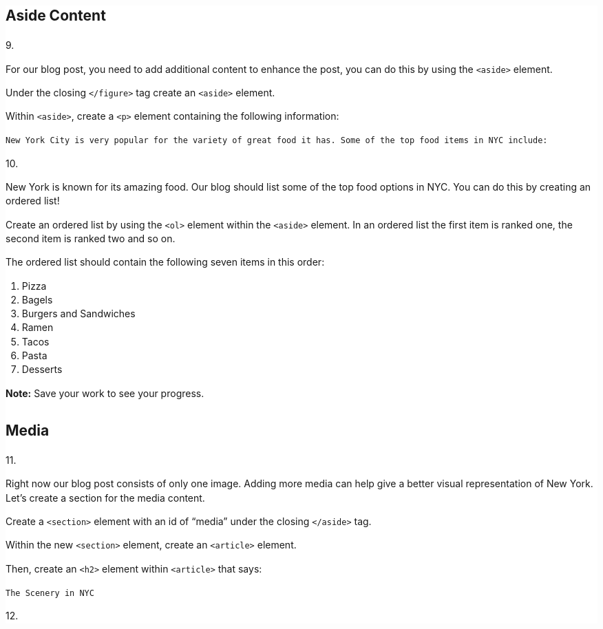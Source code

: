 ## Aside Content

9\.

For our blog post, you need to add additional content to enhance the
post, you can do this by using the `<aside>` element.

Under the closing `</figure>` tag create an `<aside>` element.

Within `<aside>`, create a `<p>` element containing the following
information:

``` html
New York City is very popular for the variety of great food it has. Some of the top food items in NYC include:
```

10\.

New York is known for its amazing food. Our blog should list some of the
top food options in NYC. You can do this by creating an ordered list!

Create an ordered list by using the `<ol>` element within the `<aside>`
element. In an ordered list the first item is ranked one, the second
item is ranked two and so on.

The ordered list should contain the following seven items in this order:

1.  Pizza
2.  Bagels
3.  Burgers and Sandwiches
4.  Ramen
5.  Tacos
6.  Pasta
7.  Desserts

**Note:** Save your work to see your progress.

## Media

11\.

Right now our blog post consists of only one image. Adding more media
can help give a better visual representation of New York. Let’s create a
section for the media content.

Create a `<section>` element with an id of “media” under the closing
`</aside>` tag.

Within the new `<section>` element, create an `<article>` element.

Then, create an `<h2>` element within `<article>` that says:

``` html
The Scenery in NYC
```

12\.

